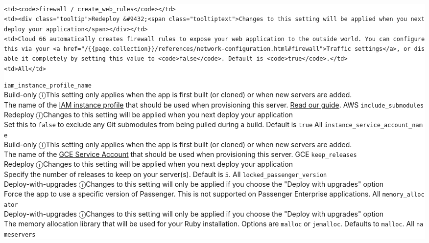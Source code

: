     <td><code>firewall / create_web_rules</code></td>
    <td><div class="tooltip">Redeploy &#9432;<span class="tooltiptext">Changes to this setting will be applied when you next deploy your application</span></div></td>
    <td>Cloud 66 automatically creates firewall rules to expose your web application to the outside world. You can configure this via your <a href="/{{page.collection}}/references/network-configuration.html#firewall">Traffic settings</a>, or disable it completely by setting this value to <code>false</code>. Default is <code>true</code>.</td>
    <td>All</td>
  </tr>
  <tr>
    <td><code>iam_instance_profile_name</code></td>
    <td><div class="tooltip">Build-only &#9432;<span class="tooltiptext">This setting only applies when the app is first built (or cloned) or when new servers are added.</span></div></td>
    <td>The name of the <a href="https://docs.aws.amazon.com/IAM/latest/UserGuide/id_roles_use_switch-role-ec2_instance-profiles.html">IAM instance profile</a> that should be used when provisioning this server. <a href="/{{page.collection}}/how-to-guides/clouds/cloud-aws.html#using-iam-instance-profiles-with-your-servers">Read our guide</a>.</td>
    <td>AWS</td>
  </tr>
  <tr>
    <td><code>include_submodules</code></td>
    <td><div class="tooltip">Redeploy &#9432;<span class="tooltiptext">Changes to this setting will be applied when you next deploy your application</span></div></td>
    <td>Set this to <code>false</code> to exclude any Git submodules from being pulled during a build. Default is <code>true</code>
</td>
    <td>All</td>
  </tr>
 <tr>
    <td><code>instance_service_account_name</code></td>
    <td><div class="tooltip">Build-only &#9432;<span class="tooltiptext">This setting only applies when the app is first built (or cloned) or when new servers are added.</span></div></td>
    <td>The name of the <a href="/{{page.collection}}/how-to-guides/clouds/cloud-gce.html#using-gce-service-accounts-with-cloud-66">GCE Service Account</a> that should be used when provisioning this server.</td>
    <td>GCE</td>
  </tr>
  <tr>
    <td><code>keep_releases</code></td>
     <td><div class="tooltip">Redeploy &#9432;<span class="tooltiptext">Changes to this setting will be applied when you next deploy your application</span></div></td>
    <td>Specify the number of releases to keep on your server(s). Default is <code>5</code>.
</td>
    <td>All</td>
  </tr>
   <tr>
    <td><code>locked_passenger_version</code></td>
    <td><div class="tooltip">Deploy-with-upgrades &#9432;<span class="tooltiptext">Changes to this setting will only be applied if you choose the "Deploy with upgrades" option</span></div></td>
    <td>Force the app to use a specific version of Passenger. This is not supported on Passenger Enterprise applications.</td>
    <td>All</td>
  </tr> 
    <tr>
    <td><code>memory_allocator</code></td>
    <td><div class="tooltip">Deploy-with-upgrades &#9432;<span class="tooltiptext">Changes to this setting will only be applied if you choose the "Deploy with upgrades" option</span></div></td>
    <td>The memory allocation library that will be used for your Ruby installation. Options are <code>malloc</code> or <code>jemalloc</code>. Defaults to <code>malloc</code>.
</td>
    <td>All</td>
  </tr>
  <tr>
    <td><code><a id="definition-operating-system"></a>nameservers</code></td>